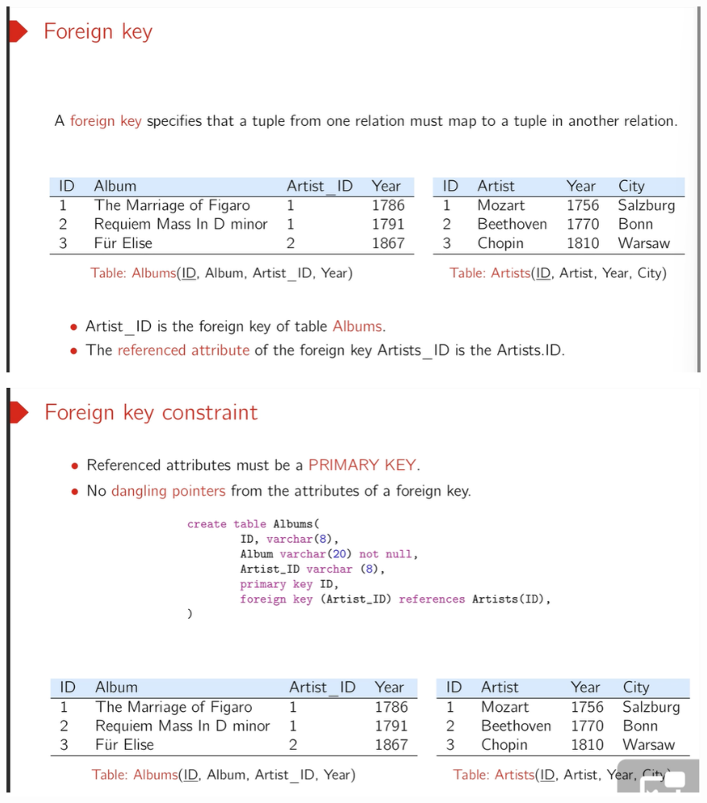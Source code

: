 ![image-20250228140546647](../typora-user-images\image-20250228140546647.png)

![image-20250228140554211](../typora-user-images\image-20250228140554211.png)
